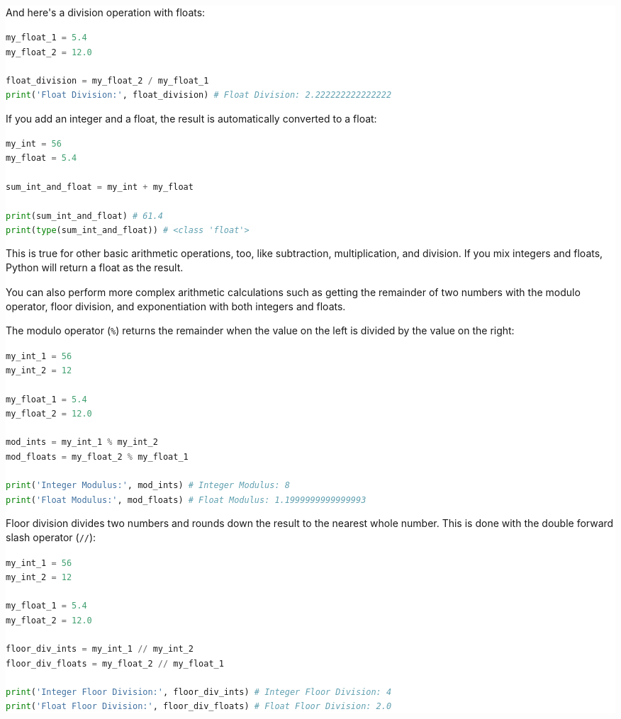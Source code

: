 And here's a division operation with floats:

```python
my_float_1 = 5.4
my_float_2 = 12.0

float_division = my_float_2 / my_float_1
print('Float Division:', float_division) # Float Division: 2.222222222222222
```

If you add an integer and a float, the result is automatically converted to a float:

```python
my_int = 56
my_float = 5.4

sum_int_and_float = my_int + my_float

print(sum_int_and_float) # 61.4
print(type(sum_int_and_float)) # <class 'float'>
```

This is true for other basic arithmetic operations, too, like subtraction, multiplication, and division. If you mix integers and floats, Python will return a float as the result.

You can also perform more complex arithmetic calculations such as getting the remainder of two numbers with the modulo operator, floor division, and exponentiation with both integers and floats.

The modulo operator (`%`) returns the remainder when the value on the left is divided by the value on the right:

```python
my_int_1 = 56
my_int_2 = 12

my_float_1 = 5.4
my_float_2 = 12.0

mod_ints = my_int_1 % my_int_2
mod_floats = my_float_2 % my_float_1

print('Integer Modulus:', mod_ints) # Integer Modulus: 8
print('Float Modulus:', mod_floats) # Float Modulus: 1.1999999999999993
```

Floor division divides two numbers and rounds down the result to the nearest whole number. This is done with the double forward slash operator (`//`):

```python
my_int_1 = 56
my_int_2 = 12

my_float_1 = 5.4
my_float_2 = 12.0

floor_div_ints = my_int_1 // my_int_2
floor_div_floats = my_float_2 // my_float_1

print('Integer Floor Division:', floor_div_ints) # Integer Floor Division: 4
print('Float Floor Division:', floor_div_floats) # Float Floor Division: 2.0
```
